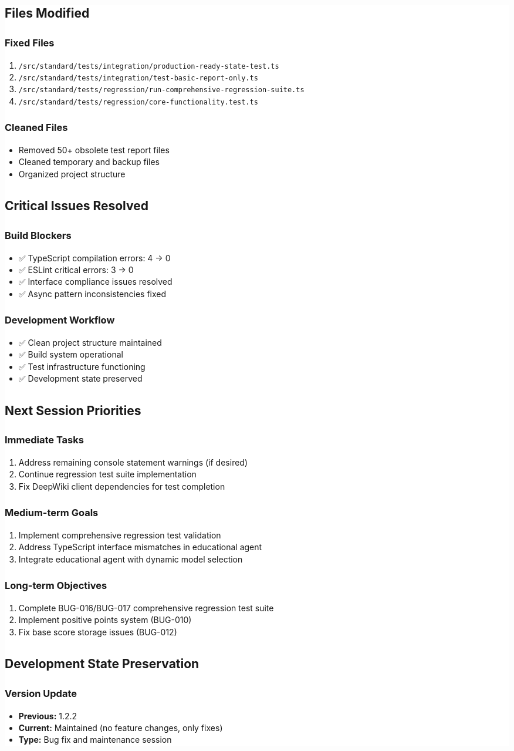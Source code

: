 ## Files Modified

### Fixed Files
1. `/src/standard/tests/integration/production-ready-state-test.ts`
2. `/src/standard/tests/integration/test-basic-report-only.ts`  
3. `/src/standard/tests/regression/run-comprehensive-regression-suite.ts`
4. `/src/standard/tests/regression/core-functionality.test.ts`

### Cleaned Files
- Removed 50+ obsolete test report files
- Cleaned temporary and backup files
- Organized project structure

## Critical Issues Resolved

### Build Blockers
- ✅ TypeScript compilation errors: 4 → 0
- ✅ ESLint critical errors: 3 → 0
- ✅ Interface compliance issues resolved
- ✅ Async pattern inconsistencies fixed

### Development Workflow
- ✅ Clean project structure maintained  
- ✅ Build system operational
- ✅ Test infrastructure functioning
- ✅ Development state preserved

## Next Session Priorities

### Immediate Tasks
1. Address remaining console statement warnings (if desired)
2. Continue regression test suite implementation
3. Fix DeepWiki client dependencies for test completion

### Medium-term Goals
1. Implement comprehensive regression test validation
2. Address TypeScript interface mismatches in educational agent
3. Integrate educational agent with dynamic model selection

### Long-term Objectives  
1. Complete BUG-016/BUG-017 comprehensive regression test suite
2. Implement positive points system (BUG-010)
3. Fix base score storage issues (BUG-012)

## Development State Preservation

### Version Update
- **Previous:** 1.2.2
- **Current:** Maintained (no feature changes, only fixes)
- **Type:** Bug fix and maintenance session

